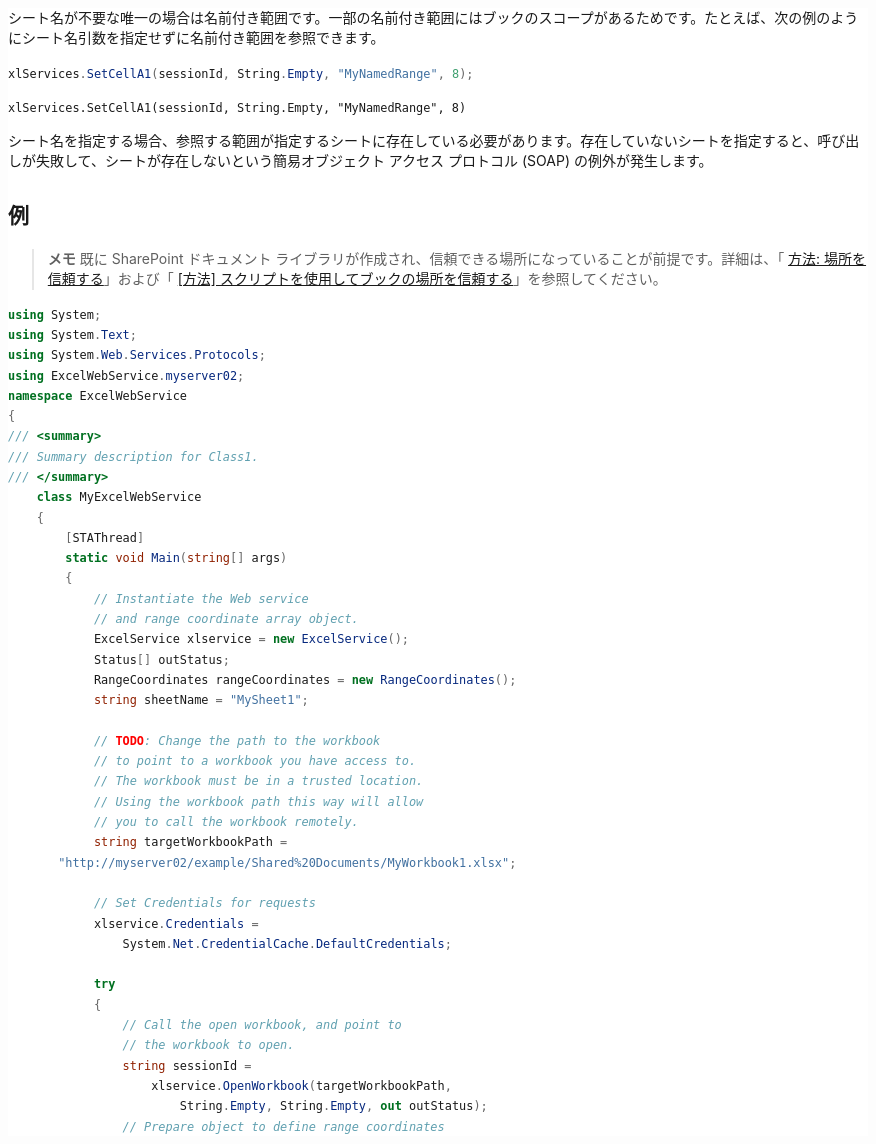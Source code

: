 シート名が不要な唯一の場合は名前付き範囲です。一部の名前付き範囲にはブックのスコープがあるためです。たとえば、次の例のようにシート名引数を指定せずに名前付き範囲を参照できます。


```cs
xlServices.SetCellA1(sessionId, String.Empty, "MyNamedRange", 8);
```




```VB.net
xlServices.SetCellA1(sessionId, String.Empty, "MyNamedRange", 8)
```

シート名を指定する場合、参照する範囲が指定するシートに存在している必要があります。存在していないシートを指定すると、呼び出しが失敗して、シートが存在しないという簡易オブジェクト アクセス プロトコル (SOAP) の例外が発生します。
## 例


> **メモ**
> 既に SharePoint ドキュメント ライブラリが作成され、信頼できる場所になっていることが前提です。詳細は、「 [方法: 場所を信頼する](how-to-trust-a-location.md)」および「 [[方法] スクリプトを使用してブックの場所を信頼する](http://msdn.microsoft.com/library/79ab6ced-7a0c-4275-b852-bb246fc6be57%28Office.15%29.aspx)」を参照してください。 
  
    
    


```cs
using System;
using System.Text;
using System.Web.Services.Protocols;
using ExcelWebService.myserver02;
namespace ExcelWebService
{
/// <summary>
/// Summary description for Class1.
/// </summary>
    class MyExcelWebService
    {
        [STAThread]
        static void Main(string[] args)
        {
            // Instantiate the Web service 
            // and range coordinate array object.
            ExcelService xlservice = new ExcelService();
            Status[] outStatus;
            RangeCoordinates rangeCoordinates = new RangeCoordinates();
            string sheetName = "MySheet1";

            // TODO: Change the path to the workbook
            // to point to a workbook you have access to.
            // The workbook must be in a trusted location.
            // Using the workbook path this way will allow 
            // you to call the workbook remotely.
            string targetWorkbookPath = 
       "http://myserver02/example/Shared%20Documents/MyWorkbook1.xlsx";

            // Set Credentials for requests
            xlservice.Credentials = 
                System.Net.CredentialCache.DefaultCredentials;

            try
            {
                // Call the open workbook, and point to    
                // the workbook to open.
                string sessionId = 
                    xlservice.OpenWorkbook(targetWorkbookPath, 
                        String.Empty, String.Empty, out outStatus);
                // Prepare object to define range coordinates
```